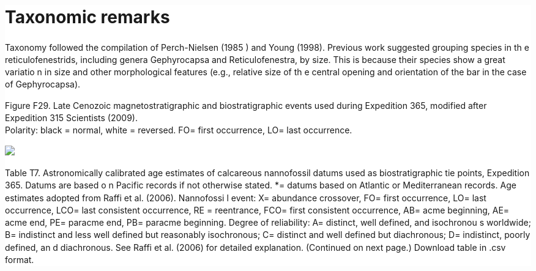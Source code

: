# Taxonomic remarks  

Taxonomy followed the compilation of Perch-Nielsen (1985 ) and Young (1998). Previous work suggested grouping species in th e reticulofenestrids, including genera Gephyrocapsa and Reticulofenestra, by size. This is because their species show a great variatio n in size and other morphological features (e.g., relative size of th e central opening and orientation of the bar in the case of Gephyrocapsa).  

Figure F29. Late Cenozoic magnetostratigraphic and biostratigraphic events used during Expedition 365, modified after Expedition 315 Scientists (2009).   
Polarity: black $=$ normal, white $=$ reversed. $\mathsf{F O}=$ first occurrence, $\mathsf{L O}=$ last occurrence.  

![](images/0dad6b13619e65cc2d80931bf01b71fc398bc7478edef5dd6c14fcb00037e274.jpg)  

Table T7. Astronomically calibrated age estimates of calcareous nannofossil datums used as biostratigraphic tie points, Expedition 365. Datums are based o n Pacific records if not otherwise stated. $\ast=$ datums based on Atlantic or Mediterranean records. Age estimates adopted from Raffi et al. (2006). Nannofossi l event: $\mathsf{X}=$ abundance crossover, $\mathsf{F O}=$ first occurrence, $\mathsf{L O=}$ last occurrence, $\mathsf{L C O=}$ last consistent occurrence, RE $=$ reentrance, $\mathsf{F C O=}$ first consistent occurrence, $\mathsf{A B}=$ acme beginning, $\mathsf{A E}=$ acme end, $\mathsf{P E}=$ paracme end, $\mathsf{P B=}$ paracme beginning. Degree of reliability: $\mathsf{A}=$ distinct, well defined, and isochronou s worldwide; $\mathsf{B}=$ indistinct and less well defined but reasonably isochronous; $\mathsf{C}=$ distinct and well defined but diachronous; $\mathsf{D}=$ indistinct, poorly defined, an d diachronous. See Raffi et al. (2006) for detailed explanation. (Continued on next page.) Download table in .csv format.  
